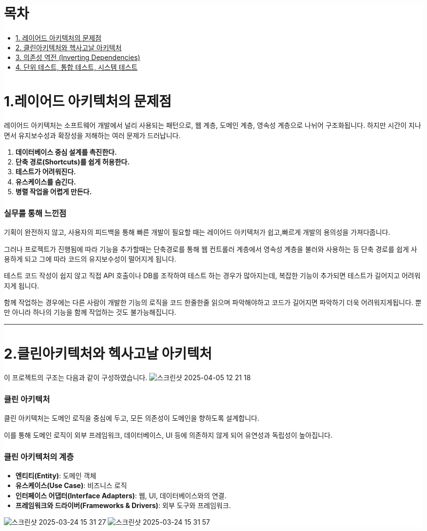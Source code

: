 # 목차

- [1. 레이어드 아키텍처의 문제점](#1레이어드-아키텍처의-문제점)
- [2. 클린아키텍처와 헥사고날 아키텍처](#2클린아키텍처와-헥사고날-아키텍처)
- [3. 의존성 역전 (Inverting Dependencies)](#3의존성-역전-inverting-dependencies)
- [4. 단위 테스트, 통합 테스트, 시스템 테스트](#4단위-테스트-통합-테스트-시스템-테스트)


# 1.레이어드 아키텍처의 문제점

레이어드 아키텍처는 소프트웨어 개발에서 널리 사용되는 패턴으로, 웹 계층, 도메인 계층, 영속성 계층으로 나뉘어 구조화됩니다. 하지만 시간이 지나면서 유지보수성과 확장성을 저해하는 여러 문제가 드러납니다. 

1. **데이터베이스 중심 설계를 촉진한다.**
2. **단축 경로(Shortcuts)를 쉽게 허용한다.**
3. **테스트가 어려워진다.**
4. **유스케이스를 숨긴다.**
5. **병렬 작업을 어렵게 만든다.**

### 실무를 통해 느낀점

기획이 완전하지 않고, 사용자의 피드백을 통해 빠른 개발이 필요할 때는 레이어드 아키텍처가 쉽고,빠르게 개발의 용의성을 가져다줍니다. 

그러나 프로젝트가 진행됨에 따라 기능을 추가할때는 단축경로를 통해 웹 컨트롤러 계층에서 영속성 계층을 불러와 사용하는 등 단축 경로를 쉽게 사용하게 되고 그에 따라 코드의 유지보수성이 떨어지게 됩니다. 

테스트 코드 작성이 쉽지 않고 직접 API 호출이나 DB를 조작하여 테스트 하는 경우가 많아지는데, 복잡한 기능이 추가되면 테스트가 길어지고 어려워지게 됩니다.

함께 작업하는 경우에는 다른 사람이 개발한 기능의 로직을 코드 한줄한줄 읽으며 파악해야하고 코드가 길어지면 파악하기 더욱 어려워지게됩니다. 뿐만 아니라 하나의 기능을 함께 작업하는 것도 불가능해집니다.

---

# 2.클린아키텍처와 헥사고날 아키텍처

이 프로젝트의 구조는 다음과 같이 구성하였습니다.
![스크린샷 2025-04-05 12 21 18](https://github.com/user-attachments/assets/8c16f0ac-7485-4539-b7c1-6b2ea305ad8f)

### 클린 아키텍처

클린 아키텍처는 도메인 로직을 중심에 두고, 모든 의존성이 도메인을 향하도록 설계합니다. 

이를 통해 도메인 로직이 외부 프레임워크, 데이터베이스, UI 등에 의존하지 않게 되어 유연성과 독립성이 높아집니다.

### 클린 아키텍처의 계층

- **엔티티(Entity)**: 도메인 객체
- **유스케이스(Use Case)**: 비즈니스 로직
- **인터페이스 어댑터(Interface Adapters)**: 웹, UI, 데이터베이스와의 연결.
- **프레임워크와 드라이버(Frameworks & Drivers)**: 외부 도구와 프레임워크.

<img width="1200" alt="스크린샷 2025-03-24 15 31 27" src="https://github.com/user-attachments/assets/7b873f46-4092-45ed-954c-bf7e1cd6cf87" />
<img width="1200" alt="스크린샷 2025-03-24 15 31 57" src="https://github.com/user-attachments/assets/6929f8e3-9d4b-4159-9a14-482f73e45d3d" />
